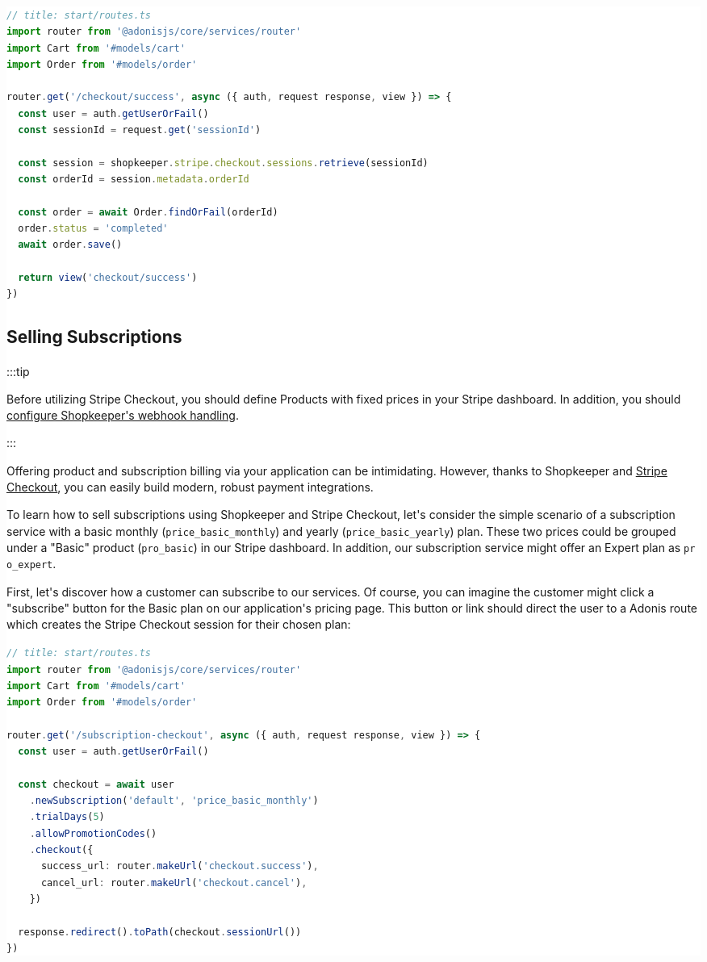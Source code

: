 ```ts
// title: start/routes.ts
import router from '@adonisjs/core/services/router'
import Cart from '#models/cart'
import Order from '#models/order'

router.get('/checkout/success', async ({ auth, request response, view }) => {
  const user = auth.getUserOrFail()
  const sessionId = request.get('sessionId')

  const session = shopkeeper.stripe.checkout.sessions.retrieve(sessionId)
  const orderId = session.metadata.orderId

  const order = await Order.findOrFail(orderId)
  order.status = 'completed'
  await order.save()

  return view('checkout/success')
})
```

## Selling Subscriptions

:::tip

Before utilizing Stripe Checkout, you should define Products with fixed prices in your Stripe dashboard. In addition, you should [configure Shopkeeper's webhook handling](./handling-stripe-webhooks).

:::

Offering product and subscription billing via your application can be intimidating. However, thanks to Shopkeeper and [Stripe Checkout](https://stripe.com/payments/checkout), you can easily build modern, robust payment integrations.

To learn how to sell subscriptions using Shopkeeper and Stripe Checkout, let's consider the simple scenario of a subscription service with a basic monthly (`price_basic_monthly`) and yearly (`price_basic_yearly`) plan. These two prices could be grouped under a "Basic" product (`pro_basic`) in our Stripe dashboard. In addition, our subscription service might offer an Expert plan as `pro_expert`.

First, let's discover how a customer can subscribe to our services. Of course, you can imagine the customer might click a "subscribe" button for the Basic plan on our application's pricing page. This button or link should direct the user to a Adonis route which creates the Stripe Checkout session for their chosen plan:

```ts
// title: start/routes.ts
import router from '@adonisjs/core/services/router'
import Cart from '#models/cart'
import Order from '#models/order'

router.get('/subscription-checkout', async ({ auth, request response, view }) => {
  const user = auth.getUserOrFail()

  const checkout = await user
    .newSubscription('default', 'price_basic_monthly')
    .trialDays(5)
    .allowPromotionCodes()
    .checkout({
      success_url: router.makeUrl('checkout.success'),
      cancel_url: router.makeUrl('checkout.cancel'),
    })

  response.redirect().toPath(checkout.sessionUrl())
})
```
